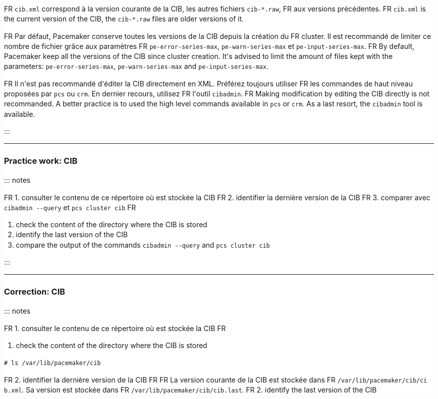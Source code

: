 FR `cib.xml` correspond à la version courante de la CIB, les autres fichiers `cib-*.raw`,
FR aux versions précédentes.
FR
`cib.xml` is the current version of the CIB, the `cib-*.raw` files are older
versions of it.

FR Par défaut, Pacemaker conserve toutes les versions de la CIB depuis la création du
FR cluster. Il est recommandé de limiter ce nombre de fichier grâce aux paramètres
FR `pe-error-series-max`, `pe-warn-series-max` et `pe-input-series-max`.
FR
By default, Pacemaker keep all the versions of the CIB since cluster creation.
It's advised to limit the amount of files kept with the parameters:
`pe-error-series-max`, `pe-warn-series-max` and `pe-input-series-max`.

FR Il n'est pas recommandé d'éditer la CIB directement en XML. Préférez toujours utiliser
FR les commandes de haut niveau proposées par `pcs` ou `crm`. En dernier recours, utilisez
FR l'outil `cibadmin`.
FR
Making modification by editing the CIB directly is not recommanded. A better
practice is to used the high level commands available in `pcs` or `crm`. As a
last resort, the `cibadmin` tool is available.

:::

-----

### Practice work: CIB

::: notes

FR 1. consulter le contenu de ce répertoire où est stockée la CIB
FR 2. identifier la dernière version de la CIB
FR 3. comparer avec `cibadmin --query` et `pcs cluster cib`
FR
1. check the content of the directory where the CIB is stored
2. identify the last version of the CIB
3. compare the output of the commands `cibadmin --query` and `pcs cluster cib`

:::

-----

### Correction: CIB

::: notes

FR 1. consulter le contenu de ce répertoire où est stockée la CIB
FR
1. check the content of the directory where the CIB is stored

~~~
# ls /var/lib/pacemaker/cib
~~~

FR 2. identifier la dernière version de la CIB
FR
FR La version courante de la CIB est stockée dans
FR `/var/lib/pacemaker/cib/cib.xml`. Sa version est stockée dans
FR `/var/lib/pacemaker/cib/cib.last`.
FR
2. identify the last version of the CIB
